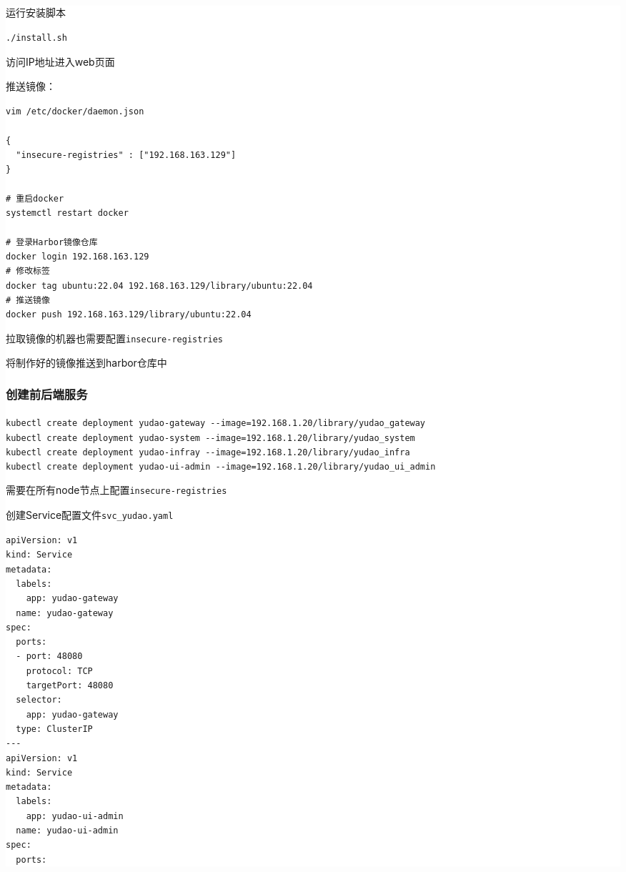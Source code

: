 运行安装脚本

```
./install.sh
```

访问IP地址进入web页面

推送镜像：

```
vim /etc/docker/daemon.json

{
  "insecure-registries" : ["192.168.163.129"]
}

# 重启docker                
systemctl restart docker

# 登录Harbor镜像仓库
docker login 192.168.163.129
# 修改标签
docker tag ubuntu:22.04 192.168.163.129/library/ubuntu:22.04
# 推送镜像
docker push 192.168.163.129/library/ubuntu:22.04
```

拉取镜像的机器也需要配置`insecure-registries`

将制作好的镜像推送到harbor仓库中

### 创建前后端服务

```
kubectl create deployment yudao-gateway --image=192.168.1.20/library/yudao_gateway
kubectl create deployment yudao-system --image=192.168.1.20/library/yudao_system
kubectl create deployment yudao-infray --image=192.168.1.20/library/yudao_infra
kubectl create deployment yudao-ui-admin --image=192.168.1.20/library/yudao_ui_admin
```

需要在所有node节点上配置`insecure-registries`

创建Service配置文件`svc_yudao.yaml`

```
apiVersion: v1
kind: Service
metadata:
  labels:
    app: yudao-gateway
  name: yudao-gateway
spec:
  ports:
  - port: 48080
    protocol: TCP
    targetPort: 48080
  selector:
    app: yudao-gateway
  type: ClusterIP
---
apiVersion: v1
kind: Service
metadata:
  labels:
    app: yudao-ui-admin
  name: yudao-ui-admin
spec:
  ports:
```